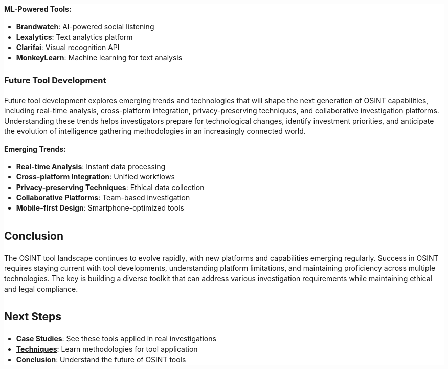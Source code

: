 **ML-Powered Tools:**

- **Brandwatch**: AI-powered social listening
- **Lexalytics**: Text analytics platform
- **Clarifai**: Visual recognition API
- **MonkeyLearn**: Machine learning for text analysis

### Future Tool Development

Future tool development explores emerging trends and technologies that will shape the next generation of OSINT capabilities, including real-time analysis, cross-platform integration, privacy-preserving techniques, and collaborative investigation platforms. Understanding these trends helps investigators prepare for technological changes, identify investment priorities, and anticipate the evolution of intelligence gathering methodologies in an increasingly connected world.

**Emerging Trends:**

- **Real-time Analysis**: Instant data processing
- **Cross-platform Integration**: Unified workflows
- **Privacy-preserving Techniques**: Ethical data collection
- **Collaborative Platforms**: Team-based investigation
- **Mobile-first Design**: Smartphone-optimized tools

## Conclusion

The OSINT tool landscape continues to evolve rapidly, with new platforms and capabilities emerging regularly. Success in OSINT requires staying current with tool developments, understanding platform limitations, and maintaining proficiency across multiple technologies. The key is building a diverse toolkit that can address various investigation requirements while maintaining ethical and legal compliance.

## Next Steps

- **[Case Studies](04-case-studies.md)**: See these tools applied in real investigations
- **[Techniques](02-techniques.md)**: Learn methodologies for tool application
- **[Conclusion](05-conclusion.md)**: Understand the future of OSINT tools
